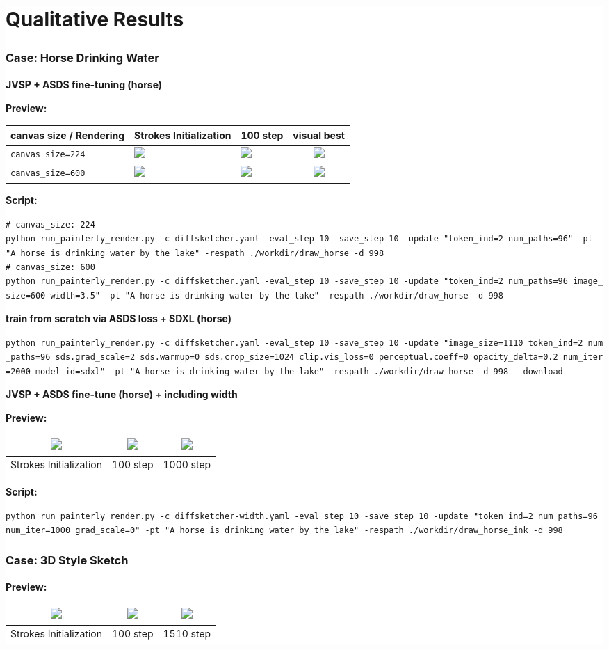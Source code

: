 # Qualitative Results

### Case: Horse Drinking Water

**JVSP + ASDS fine-tuning (horse)**

**Preview:**

| canvas size / Rendering | Strokes Initialization                                  | 100 step                                                  |                        visual best                        |
|-------------------------|---------------------------------------------------------|-----------------------------------------------------------|:---------------------------------------------------------:|
| `canvas_size=224`       | <img src="./img/HorseDrinkingWater/svg_iter0_C224.svg"> | <img src="./img/HorseDrinkingWater/svg_iter100_C224.svg"> | <img src="./img/HorseDrinkingWater/visual_best_C224.svg"> |
| `canvas_size=600`       | <img src="./img/HorseDrinkingWater/svg_iter0_C600.svg"> | <img src="./img/HorseDrinkingWater/svg_iter100_C600.svg"> | <img src="./img/HorseDrinkingWater/visual_best_C600.svg"> |

**Script:**

```shell
# canvas_size: 224
python run_painterly_render.py -c diffsketcher.yaml -eval_step 10 -save_step 10 -update "token_ind=2 num_paths=96" -pt "A horse is drinking water by the lake" -respath ./workdir/draw_horse -d 998
# canvas_size: 600
python run_painterly_render.py -c diffsketcher.yaml -eval_step 10 -save_step 10 -update "token_ind=2 num_paths=96 image_size=600 width=3.5" -pt "A horse is drinking water by the lake" -respath ./workdir/draw_horse -d 998
```

**train from scratch via ASDS loss + SDXL (horse)**

```shell
python run_painterly_render.py -c diffsketcher.yaml -eval_step 10 -save_step 10 -update "image_size=1110 token_ind=2 num_paths=96 sds.grad_scale=2 sds.warmup=0 sds.crop_size=1024 clip.vis_loss=0 perceptual.coeff=0 opacity_delta=0.2 num_iter=2000 model_id=sdxl" -pt "A horse is drinking water by the lake" -respath ./workdir/draw_horse -d 998 --download
```

**JVSP + ASDS fine-tune (horse) + including width**

**Preview:**

| <img src="./img/HorseDrinkingWater-ink/svg_iter0.svg"> | <img src="./img/HorseDrinkingWater-ink/svg_iter100.svg"> | <img src="./img/HorseDrinkingWater-ink/svg_iter1000.svg"> |
|--------------------------------------------------------|----------------------------------------------------------|-----------------------------------------------------------|
| Strokes Initialization                                 | 100 step                                                 | 1000 step                                                 |

**Script:**

```shell
python run_painterly_render.py -c diffsketcher-width.yaml -eval_step 10 -save_step 10 -update "token_ind=2 num_paths=96 num_iter=1000 grad_scale=0" -pt "A horse is drinking water by the lake" -respath ./workdir/draw_horse_ink -d 998
```

### Case: 3D Style Sketch

**Preview:**

| <img src="./img/3D_rose/svg_iter0.svg"> | <img src="./img/3D_rose/svg_iter100.svg"> | <img src="./img/3D_rose/visual_best.svg"> |
|-----------------------------------------|-------------------------------------------|-------------------------------------------|
| Strokes Initialization                  | 100 step                                  | 1510 step                                 |
